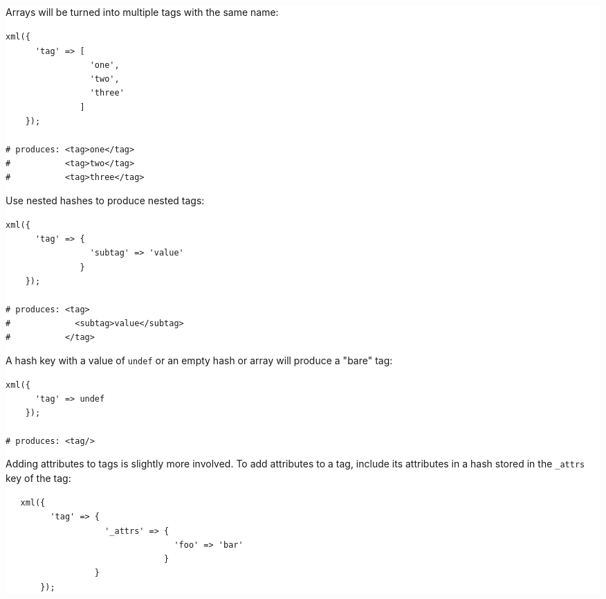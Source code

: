 Arrays will be turned into multiple tags with the same name:

    xml({
          'tag' => [
                     'one',
                     'two',
                     'three'
                   ]
        });
    
    # produces: <tag>one</tag>
    #           <tag>two</tag>
    #           <tag>three</tag>
    

Use nested hashes to produce nested tags:

    xml({
          'tag' => {
                     'subtag' => 'value'
                   }
        });
    
    # produces: <tag>
    #             <subtag>value</subtag>
    #           </tag>
    

A hash key with a value of `undef` or an empty hash or array will produce a
"bare" tag:

    xml({
          'tag' => undef
        });

    # produces: <tag/>

Adding attributes to tags is slightly more involved. To add attributes to a
tag, include its attributes in a hash stored in the `_attrs` key of the tag:

       xml({
             'tag' => {
                        '_attrs' => {
                                      'foo' => 'bar'
                                    }
                      }
           });
